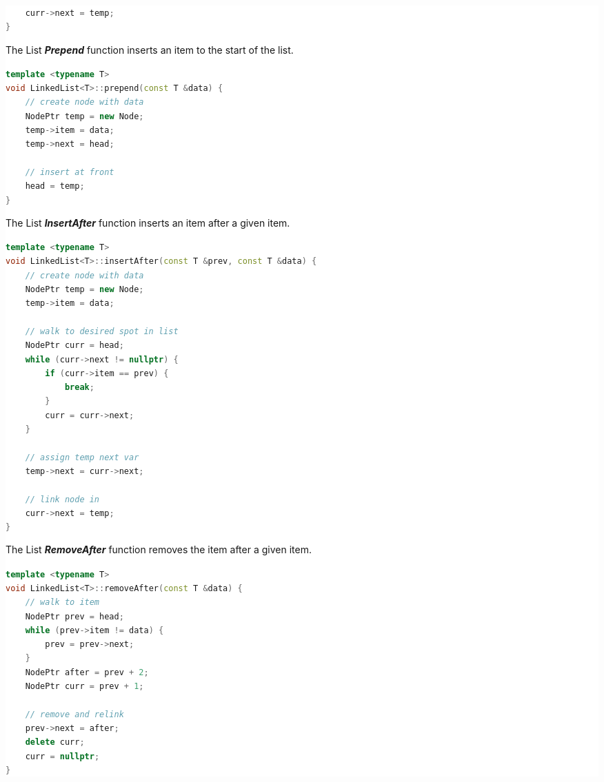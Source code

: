 ```c++
    curr->next = temp;
}
```

The List ***Prepend*** function inserts an item to the start of the list.
```c++
template <typename T>
void LinkedList<T>::prepend(const T &data) {
    // create node with data
    NodePtr temp = new Node;
    temp->item = data;
    temp->next = head;
    
    // insert at front
    head = temp;
}
```

The List ***InsertAfter*** function inserts an item after a given item.
```c++
template <typename T>
void LinkedList<T>::insertAfter(const T &prev, const T &data) {
    // create node with data
    NodePtr temp = new Node;
    temp->item = data;
    
    // walk to desired spot in list
    NodePtr curr = head;
    while (curr->next != nullptr) {
        if (curr->item == prev) {
            break;
        }
        curr = curr->next;
    }
    
    // assign temp next var
    temp->next = curr->next;
    
    // link node in
    curr->next = temp;
}

```

The List ***RemoveAfter*** function removes the item after a given item.
```c++
template <typename T>
void LinkedList<T>::removeAfter(const T &data) {
    // walk to item
    NodePtr prev = head;
    while (prev->item != data) {
        prev = prev->next;
    }
    NodePtr after = prev + 2;
    NodePtr curr = prev + 1;

    // remove and relink
    prev->next = after;
    delete curr;
    curr = nullptr;
}
```
